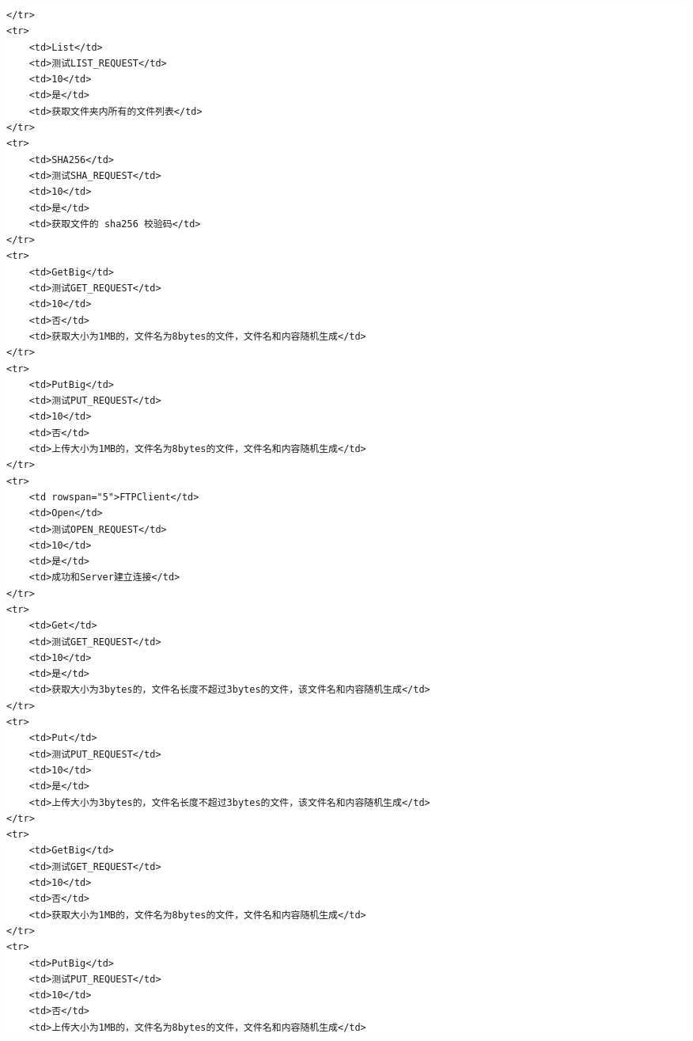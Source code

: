     </tr>
    <tr>
        <td>List</td>
        <td>测试LIST_REQUEST</td>
        <td>10</td>
        <td>是</td>
        <td>获取文件夹内所有的文件列表</td>
    </tr>
    <tr>
        <td>SHA256</td>
        <td>测试SHA_REQUEST</td>
        <td>10</td>
        <td>是</td>
        <td>获取文件的 sha256 校验码</td>
    </tr>
    <tr>
        <td>GetBig</td>
        <td>测试GET_REQUEST</td>
        <td>10</td>
        <td>否</td>
        <td>获取大小为1MB的，文件名为8bytes的文件，文件名和内容随机生成</td>
    </tr>
    <tr>
        <td>PutBig</td>
        <td>测试PUT_REQUEST</td>
        <td>10</td>
        <td>否</td>
        <td>上传大小为1MB的，文件名为8bytes的文件，文件名和内容随机生成</td>
    </tr>
    <tr>
        <td rowspan="5">FTPClient</td>
        <td>Open</td>
        <td>测试OPEN_REQUEST</td>
        <td>10</td>
        <td>是</td>
        <td>成功和Server建立连接</td>
    </tr>
    <tr>
        <td>Get</td>
        <td>测试GET_REQUEST</td>
        <td>10</td>
        <td>是</td>
        <td>获取大小为3bytes的，文件名长度不超过3bytes的文件，该文件名和内容随机生成</td>
    </tr>
    <tr>
        <td>Put</td>
        <td>测试PUT_REQUEST</td>
        <td>10</td>
        <td>是</td>
        <td>上传大小为3bytes的，文件名长度不超过3bytes的文件，该文件名和内容随机生成</td>
    </tr>
    <tr>
        <td>GetBig</td>
        <td>测试GET_REQUEST</td>
        <td>10</td>
        <td>否</td>
        <td>获取大小为1MB的，文件名为8bytes的文件，文件名和内容随机生成</td>
    </tr>
    <tr>
        <td>PutBig</td>
        <td>测试PUT_REQUEST</td>
        <td>10</td>
        <td>否</td>
        <td>上传大小为1MB的，文件名为8bytes的文件，文件名和内容随机生成</td>